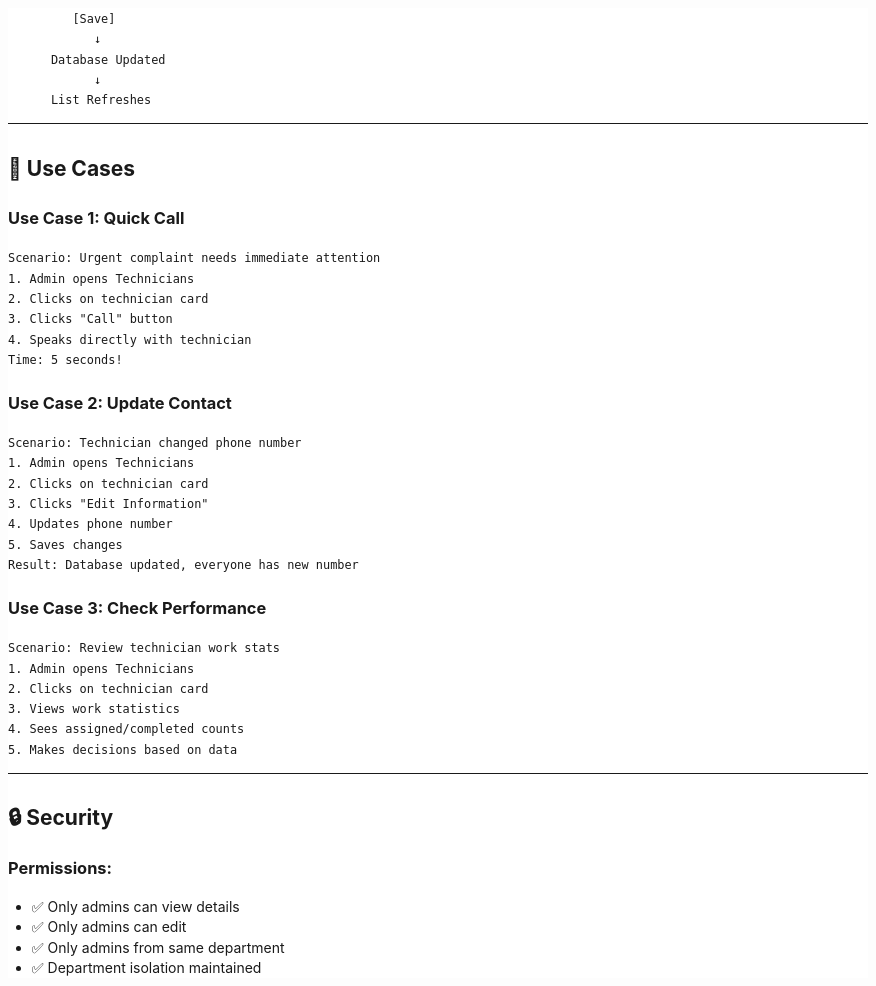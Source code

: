 ```
         [Save]
            ↓
      Database Updated
            ↓
      List Refreshes
```

---

## 🎯 Use Cases

### Use Case 1: Quick Call
```
Scenario: Urgent complaint needs immediate attention
1. Admin opens Technicians
2. Clicks on technician card
3. Clicks "Call" button
4. Speaks directly with technician
Time: 5 seconds!
```

### Use Case 2: Update Contact
```
Scenario: Technician changed phone number
1. Admin opens Technicians
2. Clicks on technician card
3. Clicks "Edit Information"
4. Updates phone number
5. Saves changes
Result: Database updated, everyone has new number
```

### Use Case 3: Check Performance
```
Scenario: Review technician work stats
1. Admin opens Technicians
2. Clicks on technician card
3. Views work statistics
4. Sees assigned/completed counts
5. Makes decisions based on data
```

---

## 🔒 Security

### Permissions:
- ✅ Only admins can view details
- ✅ Only admins can edit
- ✅ Only admins from same department
- ✅ Department isolation maintained
